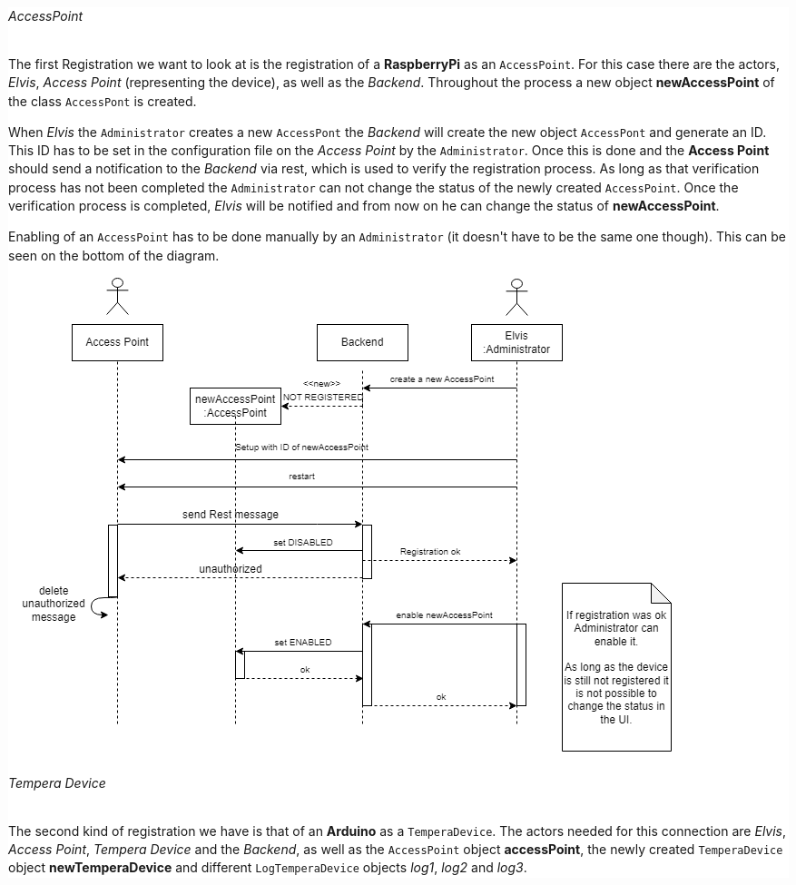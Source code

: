 ###### AccessPoint
The first Registration we want to look at is the registration of a **RaspberryPi** as an `AccessPoint`. For this case
there are the actors, *Elvis*, *Access Point* (representing the device), as well as the *Backend*. Throughout the
process a new object **newAccessPoint** of the class `AccessPont` is created.

When *Elvis* the `Administrator` creates a new `AccessPont` the 
*Backend* will create the new object `AccessPont` and generate an ID. This ID has to be set in the configuration file on
the *Access Point* by the `Administrator`. Once this is done and the **Access Point** should send a notification to the 
*Backend* via rest, which is used to
verify the registration process. As long as that verification process has not been completed the `Administrator` can not
change the status of the newly created `AccessPoint`. Once the verification process is completed, *Elvis* will be notified
and from now on he can change the status of **newAccessPoint**.

Enabling of an `AccessPoint` has to be done manually by an `Administrator` (it doesn't have to be the same one though). 
This can be seen on the bottom of the diagram.

![AccessPoint Registration](img/sequence-diagrams-RegistrationAccessPoint.png "AccessPoint Registration")


###### Tempera Device
The second kind of registration we have is that of an **Arduino** as a `TemperaDevice`. The actors needed for this
connection are *Elvis*, *Access Point*, *Tempera Device* and the *Backend*, as well as 
the `AccessPoint` object **accessPoint**, the newly created `TemperaDevice` object **newTemperaDevice** and different
`LogTemperaDevice` objects *log1*, *log2* and *log3*.
